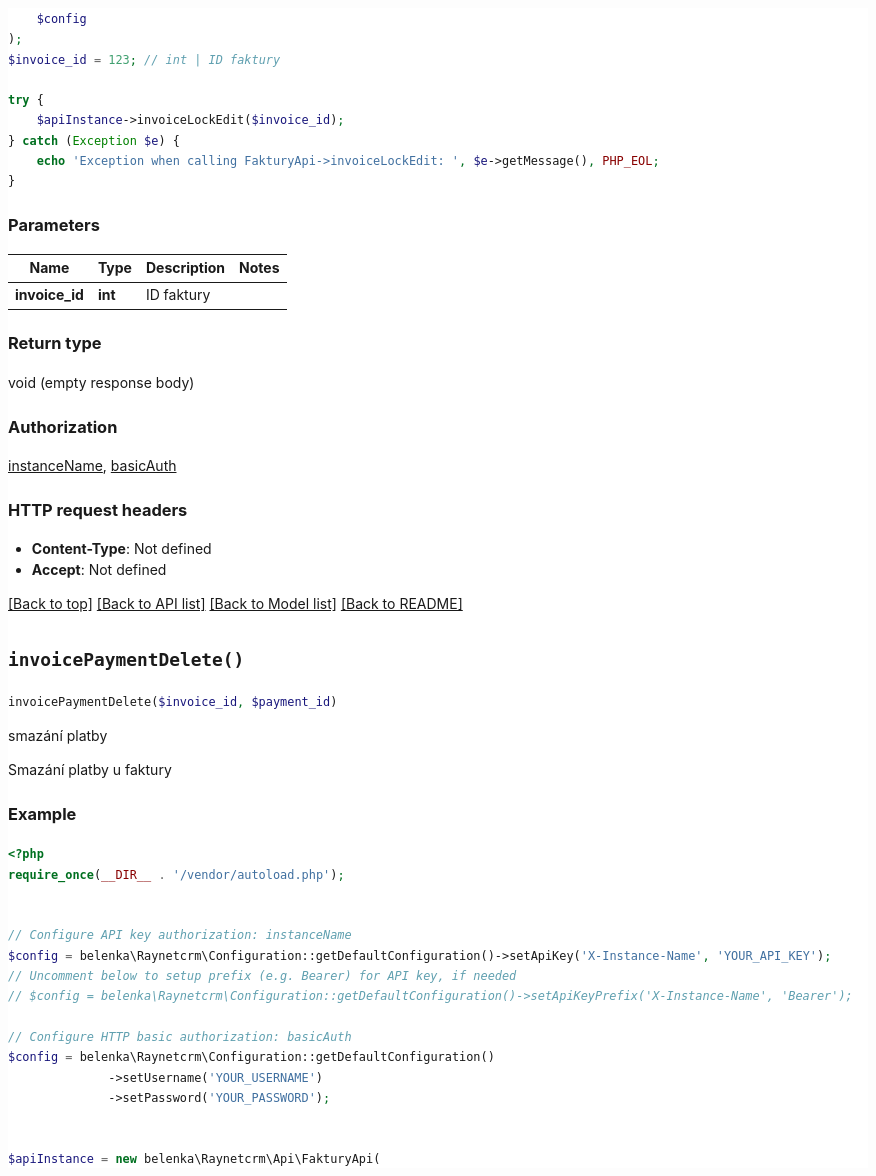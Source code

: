 ```php
    $config
);
$invoice_id = 123; // int | ID faktury

try {
    $apiInstance->invoiceLockEdit($invoice_id);
} catch (Exception $e) {
    echo 'Exception when calling FakturyApi->invoiceLockEdit: ', $e->getMessage(), PHP_EOL;
}
```

### Parameters

| Name | Type | Description  | Notes |
| ------------- | ------------- | ------------- | ------------- |
| **invoice_id** | **int**| ID faktury | |

### Return type

void (empty response body)

### Authorization

[instanceName](../../README.md#instanceName), [basicAuth](../../README.md#basicAuth)

### HTTP request headers

- **Content-Type**: Not defined
- **Accept**: Not defined

[[Back to top]](#) [[Back to API list]](../../README.md#endpoints)
[[Back to Model list]](../../README.md#models)
[[Back to README]](../../README.md)

## `invoicePaymentDelete()`

```php
invoicePaymentDelete($invoice_id, $payment_id)
```

smazání platby

Smazání platby u faktury

### Example

```php
<?php
require_once(__DIR__ . '/vendor/autoload.php');


// Configure API key authorization: instanceName
$config = belenka\Raynetcrm\Configuration::getDefaultConfiguration()->setApiKey('X-Instance-Name', 'YOUR_API_KEY');
// Uncomment below to setup prefix (e.g. Bearer) for API key, if needed
// $config = belenka\Raynetcrm\Configuration::getDefaultConfiguration()->setApiKeyPrefix('X-Instance-Name', 'Bearer');

// Configure HTTP basic authorization: basicAuth
$config = belenka\Raynetcrm\Configuration::getDefaultConfiguration()
              ->setUsername('YOUR_USERNAME')
              ->setPassword('YOUR_PASSWORD');


$apiInstance = new belenka\Raynetcrm\Api\FakturyApi(
```